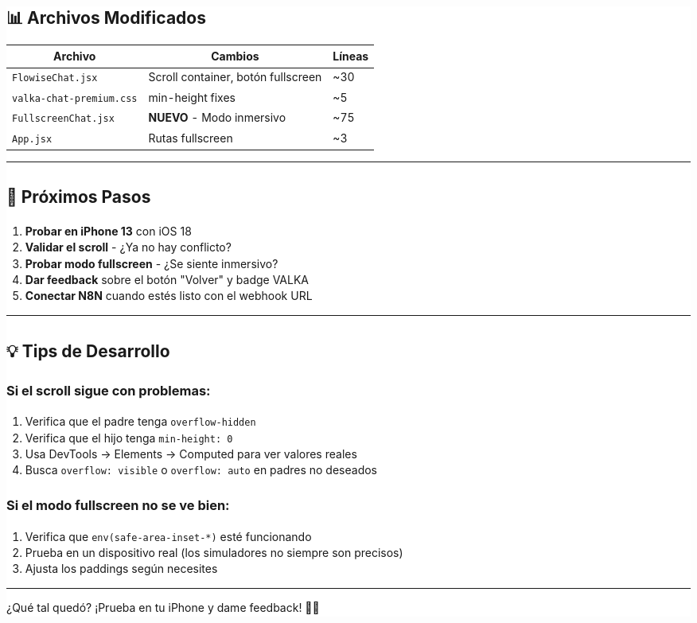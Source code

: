 ## 📊 Archivos Modificados

| Archivo | Cambios | Líneas |
|---------|---------|--------|
| `FlowiseChat.jsx` | Scroll container, botón fullscreen | ~30 |
| `valka-chat-premium.css` | min-height fixes | ~5 |
| `FullscreenChat.jsx` | **NUEVO** - Modo inmersivo | ~75 |
| `App.jsx` | Rutas fullscreen | ~3 |

---

## 🎨 Próximos Pasos

1. **Probar en iPhone 13** con iOS 18
2. **Validar el scroll** - ¿Ya no hay conflicto?
3. **Probar modo fullscreen** - ¿Se siente inmersivo?
4. **Dar feedback** sobre el botón "Volver" y badge VALKA
5. **Conectar N8N** cuando estés listo con el webhook URL

---

## 💡 Tips de Desarrollo

### Si el scroll sigue con problemas:

1. Verifica que el padre tenga `overflow-hidden`
2. Verifica que el hijo tenga `min-height: 0`
3. Usa DevTools → Elements → Computed para ver valores reales
4. Busca `overflow: visible` o `overflow: auto` en padres no deseados

### Si el modo fullscreen no se ve bien:

1. Verifica que `env(safe-area-inset-*)` esté funcionando
2. Prueba en un dispositivo real (los simuladores no siempre son precisos)
3. Ajusta los paddings según necesites

---

¿Qué tal quedó? ¡Prueba en tu iPhone y dame feedback! 📱✨

